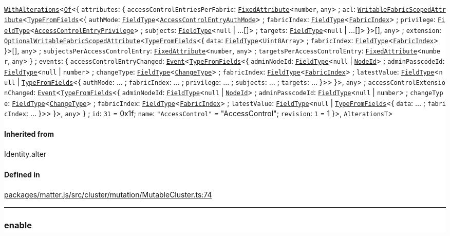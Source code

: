 [`WithAlterations`](../modules/cluster_export.ElementModifier.md#withalterations)\<[`Of`](cluster_export.ClusterType.Of.md)\<\{ `attributes`: \{ `accessControlEntriesPerFabric`: [`FixedAttribute`](cluster_export.FixedAttribute.md)\<`number`, `any`\> ; `acl`: [`WritableFabricScopedAttribute`](cluster_export.WritableFabricScopedAttribute.md)\<[`TypeFromFields`](../modules/tlv_export.md#typefromfields)\<\{ `authMode`: [`FieldType`](tlv_export.FieldType.md)\<[`AccessControlEntryAuthMode`](../enums/cluster_export.AccessControl.AccessControlEntryAuthMode.md)\> ; `fabricIndex`: [`FieldType`](tlv_export.FieldType.md)\<[`FabricIndex`](../modules/datatype_export.md#fabricindex)\> ; `privilege`: [`FieldType`](tlv_export.FieldType.md)\<[`AccessControlEntryPrivilege`](../enums/cluster_export.AccessControl.AccessControlEntryPrivilege.md)\> ; `subjects`: [`FieldType`](tlv_export.FieldType.md)\<``null`` \| ...[]\> ; `targets`: [`FieldType`](tlv_export.FieldType.md)\<``null`` \| ...[]\>  }\>[], `any`\> ; `extension`: [`OptionalWritableFabricScopedAttribute`](cluster_export.OptionalWritableFabricScopedAttribute.md)\<[`TypeFromFields`](../modules/tlv_export.md#typefromfields)\<\{ `data`: [`FieldType`](tlv_export.FieldType.md)\<`Uint8Array`\> ; `fabricIndex`: [`FieldType`](tlv_export.FieldType.md)\<[`FabricIndex`](../modules/datatype_export.md#fabricindex)\>  }\>[], `any`\> ; `subjectsPerAccessControlEntry`: [`FixedAttribute`](cluster_export.FixedAttribute.md)\<`number`, `any`\> ; `targetsPerAccessControlEntry`: [`FixedAttribute`](cluster_export.FixedAttribute.md)\<`number`, `any`\>  } ; `events`: \{ `accessControlEntryChanged`: [`Event`](cluster_export.Event.md)\<[`TypeFromFields`](../modules/tlv_export.md#typefromfields)\<\{ `adminNodeId`: [`FieldType`](tlv_export.FieldType.md)\<``null`` \| [`NodeId`](../modules/datatype_export.md#nodeid)\> ; `adminPasscodeId`: [`FieldType`](tlv_export.FieldType.md)\<``null`` \| `number`\> ; `changeType`: [`FieldType`](tlv_export.FieldType.md)\<[`ChangeType`](../enums/cluster_export.AccessControl.ChangeType.md)\> ; `fabricIndex`: [`FieldType`](tlv_export.FieldType.md)\<[`FabricIndex`](../modules/datatype_export.md#fabricindex)\> ; `latestValue`: [`FieldType`](tlv_export.FieldType.md)\<``null`` \| [`TypeFromFields`](../modules/tlv_export.md#typefromfields)\<\{ `authMode`: ... ; `fabricIndex`: ... ; `privilege`: ... ; `subjects`: ... ; `targets`: ...  }\>\>  }\>, `any`\> ; `accessControlExtensionChanged`: [`Event`](cluster_export.Event.md)\<[`TypeFromFields`](../modules/tlv_export.md#typefromfields)\<\{ `adminNodeId`: [`FieldType`](tlv_export.FieldType.md)\<``null`` \| [`NodeId`](../modules/datatype_export.md#nodeid)\> ; `adminPasscodeId`: [`FieldType`](tlv_export.FieldType.md)\<``null`` \| `number`\> ; `changeType`: [`FieldType`](tlv_export.FieldType.md)\<[`ChangeType`](../enums/cluster_export.AccessControl.ChangeType.md)\> ; `fabricIndex`: [`FieldType`](tlv_export.FieldType.md)\<[`FabricIndex`](../modules/datatype_export.md#fabricindex)\> ; `latestValue`: [`FieldType`](tlv_export.FieldType.md)\<``null`` \| [`TypeFromFields`](../modules/tlv_export.md#typefromfields)\<\{ `data`: ... ; `fabricIndex`: ...  }\>\>  }\>, `any`\>  } ; `id`: ``31`` = 0x1f; `name`: ``"AccessControl"`` = "AccessControl"; `revision`: ``1`` = 1 }\>, `AlterationsT`\>

#### Inherited from

Identity.alter

#### Defined in

[packages/matter.js/src/cluster/mutation/MutableCluster.ts:74](https://github.com/project-chip/matter.js/blob/5f71eedebdb9fa54338bde320c311bb359b7455d/packages/matter.js/src/cluster/mutation/MutableCluster.ts#L74)

___

### enable
